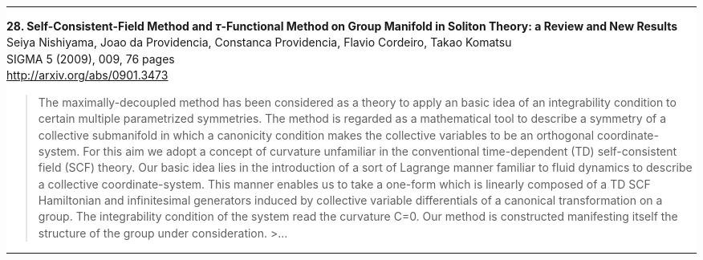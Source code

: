 ------

**28.    Self-Consistent-Field Method and $τ$-Functional Method on Group Manifold in Soliton Theory: a Review and New Results**  
Seiya Nishiyama, Joao da Providencia, Constanca Providencia, Flavio Cordeiro, Takao Komatsu  
SIGMA 5 (2009), 009, 76 pages  
http://arxiv.org/abs/0901.3473  
<blockquote>
<p>
The maximally-decoupled method has been considered as a theory to apply an basic idea of an integrability condition to certain multiple parametrized symmetries. The method is regarded as a mathematical tool to describe a symmetry of a collective submanifold in which a canonicity condition makes the collective variables to be an orthogonal coordinate-system. For this aim we adopt a concept of curvature unfamiliar in the conventional time-dependent (TD) self-consistent field (SCF) theory. Our basic idea lies in the introduction of a sort of Lagrange manner familiar to fluid dynamics to describe a collective coordinate-system. This manner enables us to take a one-form which is linearly composed of a TD SCF Hamiltonian and infinitesimal generators induced by collective variable differentials of a canonical transformation on a group. The integrability condition of the system read the curvature C=0. Our method is constructed manifesting itself the structure of the group under consideration. >...
</p>
</blockquote>

------

